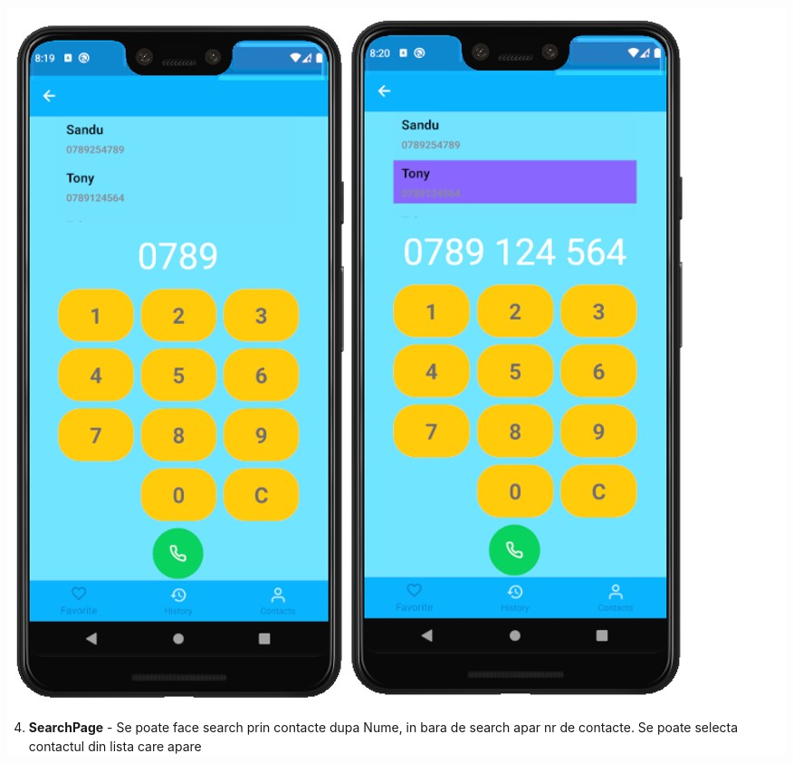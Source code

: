 ![](https://github.com/CristiSandu/PhoneBook/blob/master/Images/Imagine3.jpg)

4. **SearchPage** - Se poate face search prin contacte dupa Nume, in bara de search apar nr de contacte. Se poate selecta contactul din lista care apare
